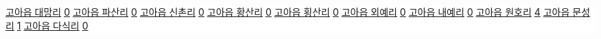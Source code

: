 
  <tr class="item">
    <td><a href="경상북도 구미시 고아읍 대망리">고아읍 대망리</a></td>
    <td><a href="경상북도 구미시 고아읍 대망리">0</a></td>
  </tr>
    

  <tr class="item">
    <td><a href="경상북도 구미시 고아읍 파산리">고아읍 파산리</a></td>
    <td><a href="경상북도 구미시 고아읍 파산리">0</a></td>
  </tr>
    

  <tr class="item">
    <td><a href="경상북도 구미시 고아읍 신촌리">고아읍 신촌리</a></td>
    <td><a href="경상북도 구미시 고아읍 신촌리">0</a></td>
  </tr>
    

  <tr class="item">
    <td><a href="경상북도 구미시 고아읍 황산리">고아읍 황산리</a></td>
    <td><a href="경상북도 구미시 고아읍 황산리">0</a></td>
  </tr>
    

  <tr class="item">
    <td><a href="경상북도 구미시 고아읍 횡산리">고아읍 횡산리</a></td>
    <td><a href="경상북도 구미시 고아읍 횡산리">0</a></td>
  </tr>
    

  <tr class="item">
    <td><a href="경상북도 구미시 고아읍 외예리">고아읍 외예리</a></td>
    <td><a href="경상북도 구미시 고아읍 외예리">0</a></td>
  </tr>
    

  <tr class="item">
    <td><a href="경상북도 구미시 고아읍 내예리">고아읍 내예리</a></td>
    <td><a href="경상북도 구미시 고아읍 내예리">0</a></td>
  </tr>
    

  <tr class="item">
    <td><a href="경상북도 구미시 고아읍 원호리">고아읍 원호리</a></td>
    <td><a href="경상북도 구미시 고아읍 원호리">4</a></td>
  </tr>
    

  <tr class="item">
    <td><a href="경상북도 구미시 고아읍 문성리">고아읍 문성리</a></td>
    <td><a href="경상북도 구미시 고아읍 문성리">1</a></td>
  </tr>
    

  <tr class="item">
    <td><a href="경상북도 구미시 고아읍 다식리">고아읍 다식리</a></td>
    <td><a href="경상북도 구미시 고아읍 다식리">0</a></td>
  </tr>
    